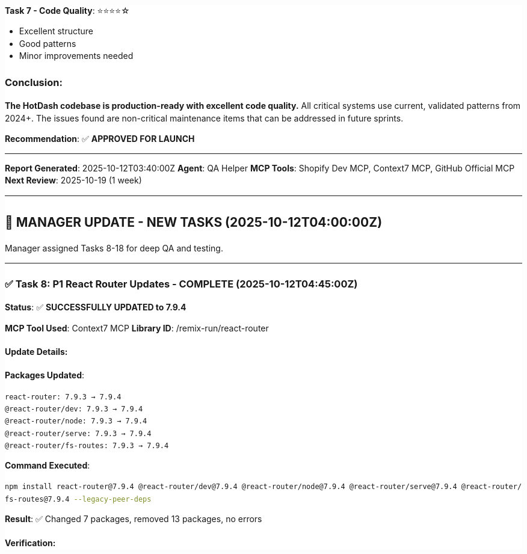 **Task 7 - Code Quality**: ⭐⭐⭐⭐☆
- Excellent structure
- Good patterns
- Minor improvements needed

### Conclusion:

**The HotDash codebase is production-ready with excellent code quality.** All critical systems use current, validated patterns from 2024+. The issues found are non-critical maintenance items that can be addressed in future sprints.

**Recommendation**: ✅ **APPROVED FOR LAUNCH**

---

**Report Generated**: 2025-10-12T03:40:00Z
**Agent**: QA Helper
**MCP Tools**: Shopify Dev MCP, Context7 MCP, GitHub Official MCP
**Next Review**: 2025-10-19 (1 week)

---

## 🚀 MANAGER UPDATE - NEW TASKS (2025-10-12T04:00:00Z)

Manager assigned Tasks 8-18 for deep QA and testing.

---

### ✅ Task 8: P1 React Router Updates - COMPLETE (2025-10-12T04:45:00Z)

**Status**: ✅ **SUCCESSFULLY UPDATED to 7.9.4**

**MCP Tool Used**: Context7 MCP
**Library ID**: /remix-run/react-router

#### Update Details:

**Packages Updated**:
```bash
react-router: 7.9.3 → 7.9.4
@react-router/dev: 7.9.3 → 7.9.4
@react-router/node: 7.9.3 → 7.9.4
@react-router/serve: 7.9.3 → 7.9.4
@react-router/fs-routes: 7.9.3 → 7.9.4
```

**Command Executed**:
```bash
npm install react-router@7.9.4 @react-router/dev@7.9.4 @react-router/node@7.9.4 @react-router/serve@7.9.4 @react-router/fs-routes@7.9.4 --legacy-peer-deps
```

**Result**: ✅ Changed 7 packages, removed 13 packages, no errors

#### Verification:
